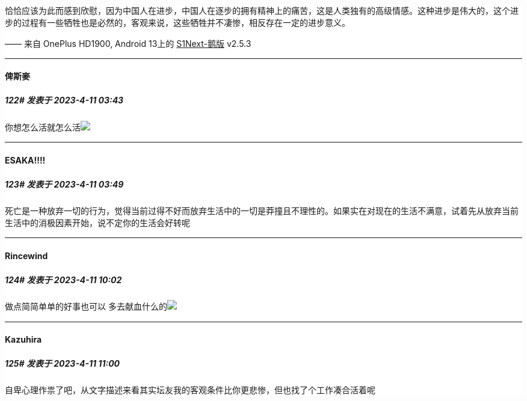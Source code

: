 恰恰应该为此而感到欣慰，因为中国人在进步，中国人在逐步的拥有精神上的痛苦，这是人类独有的高级情感。这种进步是伟大的，这个进步的过程有一些牺牲也是必然的，客观来说，这些牺牲并不凄惨，相反存在一定的进步意义。

—— 来自 OnePlus HD1900, Android 13上的 [S1Next-鹅版](https://github.com/ykrank/S1-Next/releases) v2.5.3

*****

####  俾斯麥  
##### 122#       发表于 2023-4-11 03:43

你想怎么活就怎么活<img src="https://static.saraba1st.com/image/smiley/face2017/066.png" referrerpolicy="no-referrer">

*****

####  ESAKA!!!!  
##### 123#       发表于 2023-4-11 03:49

死亡是一种放弃一切的行为，觉得当前过得不好而放弃生活中的一切是莽撞且不理性的。如果实在对现在的生活不满意，试着先从放弃当前生活中的消极因素开始，说不定你的生活会好转呢


*****

####  Rincewind  
##### 124#       发表于 2023-4-11 10:02

做点简简单单的好事也可以
多去献血什么的<img src="https://static.saraba1st.com/image/smiley/face2017/033.png" referrerpolicy="no-referrer">


*****

####  Kazuhira  
##### 125#       发表于 2023-4-11 11:00

自卑心理作祟了吧，从文字描述来看其实坛友我的客观条件比你更悲惨，但也找了个工作凑合活着呢

